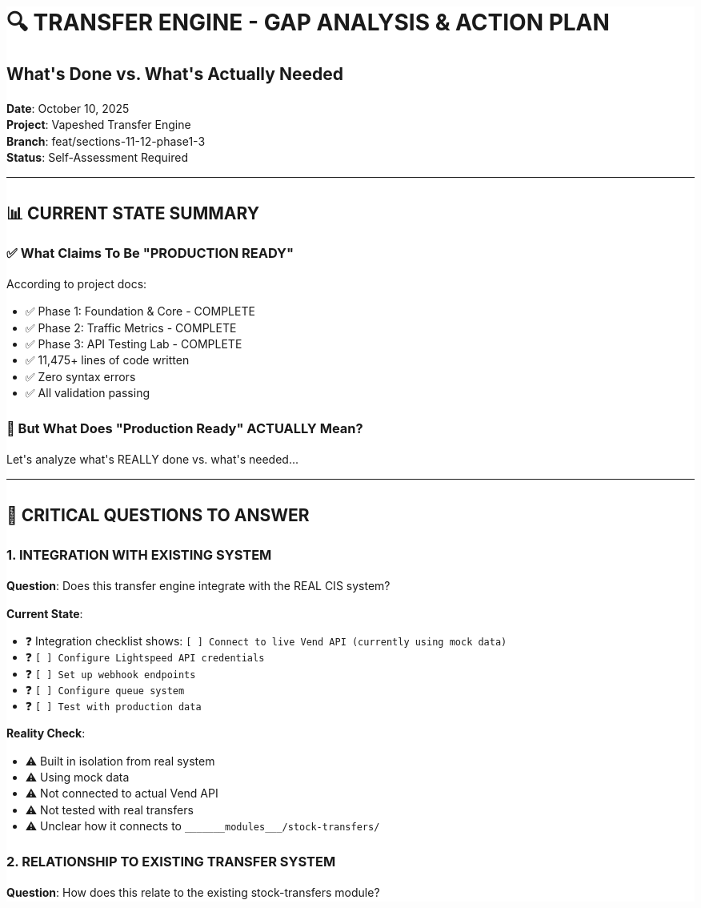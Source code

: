 # 🔍 TRANSFER ENGINE - GAP ANALYSIS & ACTION PLAN
## What's Done vs. What's Actually Needed

**Date**: October 10, 2025  
**Project**: Vapeshed Transfer Engine  
**Branch**: feat/sections-11-12-phase1-3  
**Status**: Self-Assessment Required

---

## 📊 CURRENT STATE SUMMARY

### ✅ What Claims To Be "PRODUCTION READY"

According to project docs:
- ✅ Phase 1: Foundation & Core - COMPLETE
- ✅ Phase 2: Traffic Metrics - COMPLETE  
- ✅ Phase 3: API Testing Lab - COMPLETE
- ✅ 11,475+ lines of code written
- ✅ Zero syntax errors
- ✅ All validation passing

### 🤔 But What Does "Production Ready" ACTUALLY Mean?

Let's analyze what's REALLY done vs. what's needed...

---

## 🎯 CRITICAL QUESTIONS TO ANSWER

### 1. **INTEGRATION WITH EXISTING SYSTEM**
**Question**: Does this transfer engine integrate with the REAL CIS system?

**Current State**:
- ❓ Integration checklist shows: `[ ] Connect to live Vend API (currently using mock data)`
- ❓ `[ ] Configure Lightspeed API credentials`
- ❓ `[ ] Set up webhook endpoints`
- ❓ `[ ] Configure queue system`
- ❓ `[ ] Test with production data`

**Reality Check**: 
- ⚠️ Built in isolation from real system
- ⚠️ Using mock data
- ⚠️ Not connected to actual Vend API
- ⚠️ Not tested with real transfers
- ⚠️ Unclear how it connects to `_______modules___/stock-transfers/`

### 2. **RELATIONSHIP TO EXISTING TRANSFER SYSTEM**
**Question**: How does this relate to the existing stock-transfers module?
